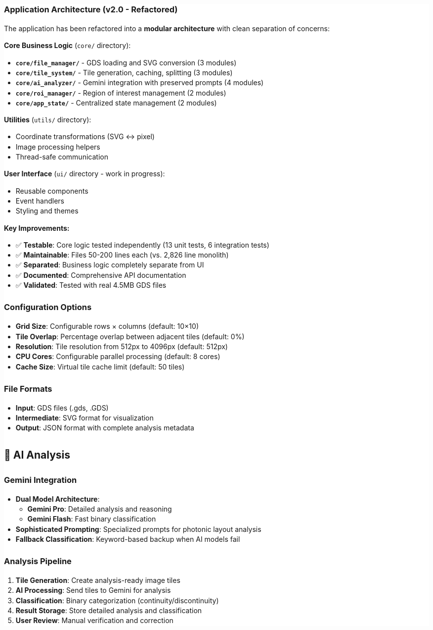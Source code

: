 ### Application Architecture (v2.0 - Refactored)

The application has been refactored into a **modular architecture** with clean separation of concerns:

**Core Business Logic** (`core/` directory):
- **`core/file_manager/`** - GDS loading and SVG conversion (3 modules)
- **`core/tile_system/`** - Tile generation, caching, splitting (3 modules)
- **`core/ai_analyzer/`** - Gemini integration with preserved prompts (4 modules)
- **`core/roi_manager/`** - Region of interest management (2 modules)
- **`core/app_state/`** - Centralized state management (2 modules)

**Utilities** (`utils/` directory):
- Coordinate transformations (SVG ↔ pixel)
- Image processing helpers
- Thread-safe communication

**User Interface** (`ui/` directory - work in progress):
- Reusable components
- Event handlers
- Styling and themes

**Key Improvements:**
- ✅ **Testable**: Core logic tested independently (13 unit tests, 6 integration tests)
- ✅ **Maintainable**: Files 50-200 lines each (vs. 2,826 line monolith)
- ✅ **Separated**: Business logic completely separate from UI
- ✅ **Documented**: Comprehensive API documentation
- ✅ **Validated**: Tested with real 4.5MB GDS files

### Configuration Options
- **Grid Size**: Configurable rows × columns (default: 10×10)
- **Tile Overlap**: Percentage overlap between adjacent tiles (default: 0%)
- **Resolution**: Tile resolution from 512px to 4096px (default: 512px)
- **CPU Cores**: Configurable parallel processing (default: 8 cores)
- **Cache Size**: Virtual tile cache limit (default: 50 tiles)

### File Formats
- **Input**: GDS files (.gds, .GDS)
- **Intermediate**: SVG format for visualization
- **Output**: JSON format with complete analysis metadata

## 🤖 AI Analysis

### Gemini Integration
- **Dual Model Architecture**:
  - **Gemini Pro**: Detailed analysis and reasoning
  - **Gemini Flash**: Fast binary classification
- **Sophisticated Prompting**: Specialized prompts for photonic layout analysis
- **Fallback Classification**: Keyword-based backup when AI models fail

### Analysis Pipeline
1. **Tile Generation**: Create analysis-ready image tiles
2. **AI Processing**: Send tiles to Gemini for analysis
3. **Classification**: Binary categorization (continuity/discontinuity)
4. **Result Storage**: Store detailed analysis and classification
5. **User Review**: Manual verification and correction
